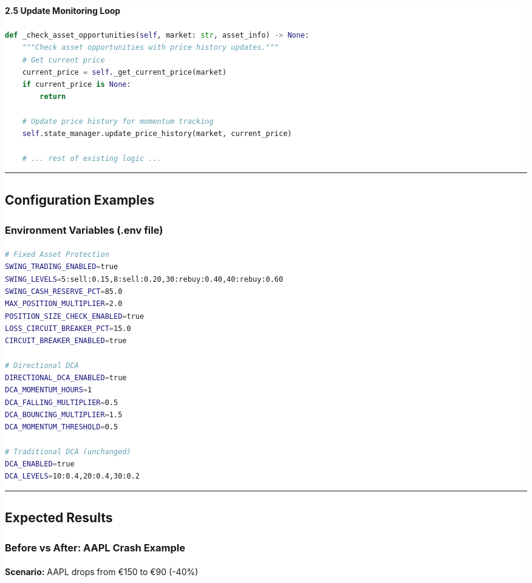 #### 2.5 Update Monitoring Loop

```python
def _check_asset_opportunities(self, market: str, asset_info) -> None:
    """Check asset opportunities with price history updates."""
    # Get current price
    current_price = self._get_current_price(market)
    if current_price is None:
        return
    
    # Update price history for momentum tracking
    self.state_manager.update_price_history(market, current_price)
    
    # ... rest of existing logic ...
```

---

## Configuration Examples

### Environment Variables (.env file)

```bash
# Fixed Asset Protection
SWING_TRADING_ENABLED=true
SWING_LEVELS=5:sell:0.15,8:sell:0.20,30:rebuy:0.40,40:rebuy:0.60
SWING_CASH_RESERVE_PCT=85.0
MAX_POSITION_MULTIPLIER=2.0
POSITION_SIZE_CHECK_ENABLED=true
LOSS_CIRCUIT_BREAKER_PCT=15.0
CIRCUIT_BREAKER_ENABLED=true

# Directional DCA  
DIRECTIONAL_DCA_ENABLED=true
DCA_MOMENTUM_HOURS=1
DCA_FALLING_MULTIPLIER=0.5
DCA_BOUNCING_MULTIPLIER=1.5
DCA_MOMENTUM_THRESHOLD=0.5

# Traditional DCA (unchanged)
DCA_ENABLED=true
DCA_LEVELS=10:0.4,20:0.4,30:0.2
```

---

## Expected Results

### Before vs After: AAPL Crash Example

**Scenario:** AAPL drops from €150 to €90 (-40%)
